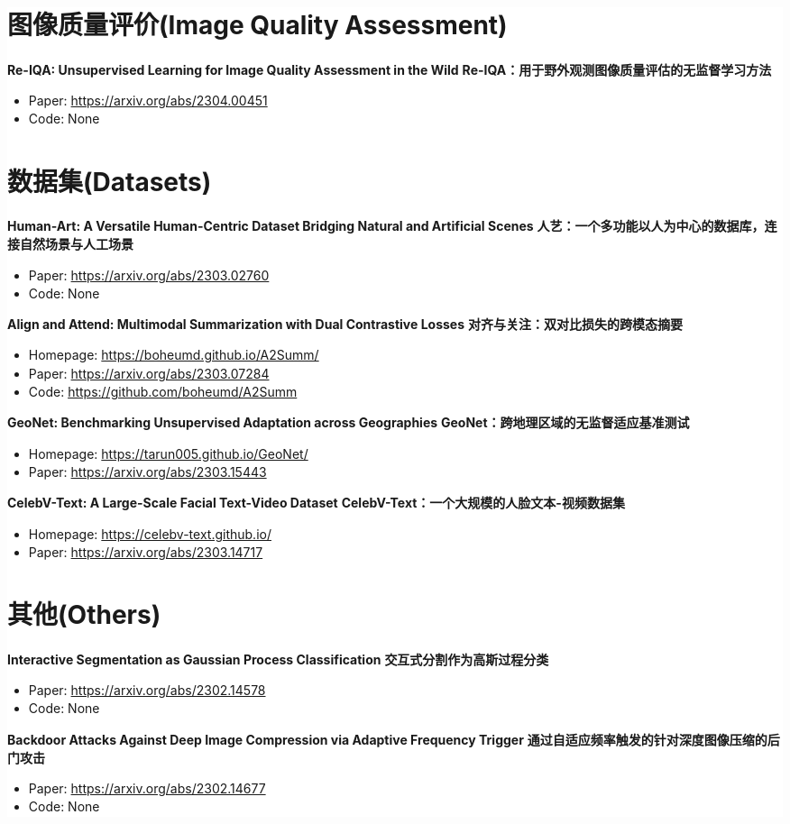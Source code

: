 <a name="IQA"></a>

# 图像质量评价(Image Quality Assessment)

**Re-IQA: Unsupervised Learning for Image Quality Assessment in the Wild**
**Re-IQA：用于野外观测图像质量评估的无监督学习方法**

- Paper: https://arxiv.org/abs/2304.00451
- Code: None

<a name="Datasets"></a>

# 数据集(Datasets)

**Human-Art: A Versatile Human-Centric Dataset Bridging Natural and Artificial Scenes**
**人艺：一个多功能以人为中心的数据库，连接自然场景与人工场景**

- Paper: https://arxiv.org/abs/2303.02760
- Code: None

**Align and Attend: Multimodal Summarization with Dual Contrastive Losses**
**对齐与关注：双对比损失的跨模态摘要**

- Homepage: https://boheumd.github.io/A2Summ/
- Paper: https://arxiv.org/abs/2303.07284
- Code: https://github.com/boheumd/A2Summ

**GeoNet: Benchmarking Unsupervised Adaptation across Geographies**
**GeoNet：跨地理区域的无监督适应基准测试**

- Homepage: https://tarun005.github.io/GeoNet/
- Paper: https://arxiv.org/abs/2303.15443

**CelebV-Text: A Large-Scale Facial Text-Video Dataset**
**CelebV-Text：一个大规模的人脸文本-视频数据集**

- Homepage: https://celebv-text.github.io/
- Paper: https://arxiv.org/abs/2303.14717

<a name="Others"></a>

# 其他(Others)

**Interactive Segmentation as Gaussian Process Classification**
**交互式分割作为高斯过程分类**

- Paper: https://arxiv.org/abs/2302.14578
- Code: None

**Backdoor Attacks Against Deep Image Compression via Adaptive Frequency Trigger**
**通过自适应频率触发的针对深度图像压缩的后门攻击**

- Paper: https://arxiv.org/abs/2302.14677
- Code: None
